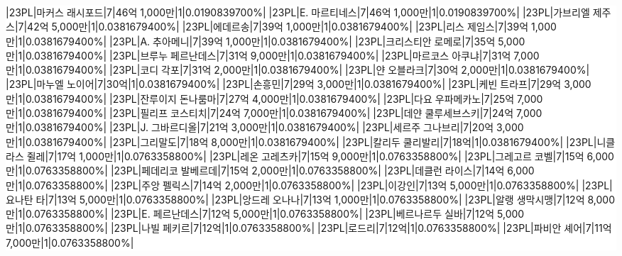 |23PL|마커스 래시포드|7|46억 1,000만|1|0.0190839700%|
|23PL|E. 마르티네스|7|46억 1,000만|1|0.0190839700%|
|23PL|가브리엘 제주스|7|42억 5,000만|1|0.0381679400%|
|23PL|에데르송|7|39억 1,000만|1|0.0381679400%|
|23PL|리스 제임스|7|39억 1,000만|1|0.0381679400%|
|23PL|A. 추아메니|7|39억 1,000만|1|0.0381679400%|
|23PL|크리스티안 로메로|7|35억 5,000만|1|0.0381679400%|
|23PL|브루누 페르난데스|7|31억 9,000만|1|0.0381679400%|
|23PL|마르코스 아쿠냐|7|31억 7,000만|1|0.0381679400%|
|23PL|코디 각포|7|31억 2,000만|1|0.0381679400%|
|23PL|얀 오블라크|7|30억 2,000만|1|0.0381679400%|
|23PL|마누엘 노이어|7|30억|1|0.0381679400%|
|23PL|손흥민|7|29억 3,000만|1|0.0381679400%|
|23PL|케빈 트라프|7|29억 3,000만|1|0.0381679400%|
|23PL|잔루이지 돈나룸마|7|27억 4,000만|1|0.0381679400%|
|23PL|다요 우파메카노|7|25억 7,000만|1|0.0381679400%|
|23PL|필리프 코스티치|7|24억 7,000만|1|0.0381679400%|
|23PL|데얀 쿨루세브스키|7|24억 7,000만|1|0.0381679400%|
|23PL|J. 그바르디올|7|21억 3,000만|1|0.0381679400%|
|23PL|세르주 그나브리|7|20억 3,000만|1|0.0381679400%|
|23PL|그리말도|7|18억 8,000만|1|0.0381679400%|
|23PL|칼리두 쿨리발리|7|18억|1|0.0381679400%|
|23PL|니클라스 쥘레|7|17억 1,000만|1|0.0763358800%|
|23PL|레온 고레츠카|7|15억 9,000만|1|0.0763358800%|
|23PL|그레고르 코벨|7|15억 6,000만|1|0.0763358800%|
|23PL|페데리코 발베르데|7|15억 2,000만|1|0.0763358800%|
|23PL|데클런 라이스|7|14억 6,000만|1|0.0763358800%|
|23PL|주앙 펠릭스|7|14억 2,000만|1|0.0763358800%|
|23PL|이강인|7|13억 5,000만|1|0.0763358800%|
|23PL|요나탄 타|7|13억 5,000만|1|0.0763358800%|
|23PL|앙드레 오나나|7|13억 1,000만|1|0.0763358800%|
|23PL|알랭 생막시맹|7|12억 8,000만|1|0.0763358800%|
|23PL|E. 페르난데스|7|12억 5,000만|1|0.0763358800%|
|23PL|베르나르두 실바|7|12억 5,000만|1|0.0763358800%|
|23PL|나빌 페키르|7|12억|1|0.0763358800%|
|23PL|로드리|7|12억|1|0.0763358800%|
|23PL|파비안 셰어|7|11억 7,000만|1|0.0763358800%|